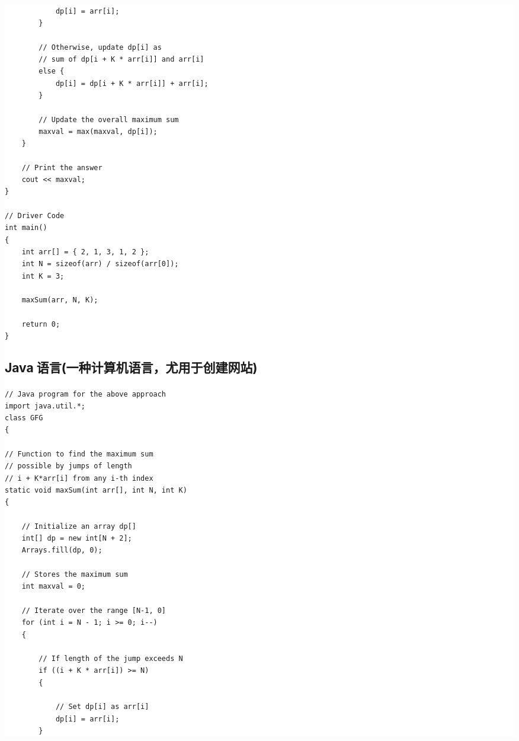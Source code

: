 ```
            dp[i] = arr[i];
        }

        // Otherwise, update dp[i] as
        // sum of dp[i + K * arr[i]] and arr[i]
        else {
            dp[i] = dp[i + K * arr[i]] + arr[i];
        }

        // Update the overall maximum sum
        maxval = max(maxval, dp[i]);
    }

    // Print the answer
    cout << maxval;
}

// Driver Code
int main()
{
    int arr[] = { 2, 1, 3, 1, 2 };
    int N = sizeof(arr) / sizeof(arr[0]);
    int K = 3;

    maxSum(arr, N, K);

    return 0;
}
```

## Java 语言(一种计算机语言，尤用于创建网站)

```
// Java program for the above approach
import java.util.*;
class GFG
{

// Function to find the maximum sum
// possible by jumps of length
// i + K*arr[i] from any i-th index
static void maxSum(int arr[], int N, int K)
{

    // Initialize an array dp[]
    int[] dp = new int[N + 2];
    Arrays.fill(dp, 0);

    // Stores the maximum sum
    int maxval = 0;

    // Iterate over the range [N-1, 0]
    for (int i = N - 1; i >= 0; i--)
    {

        // If length of the jump exceeds N
        if ((i + K * arr[i]) >= N)
        {

            // Set dp[i] as arr[i]
            dp[i] = arr[i];
        }

```